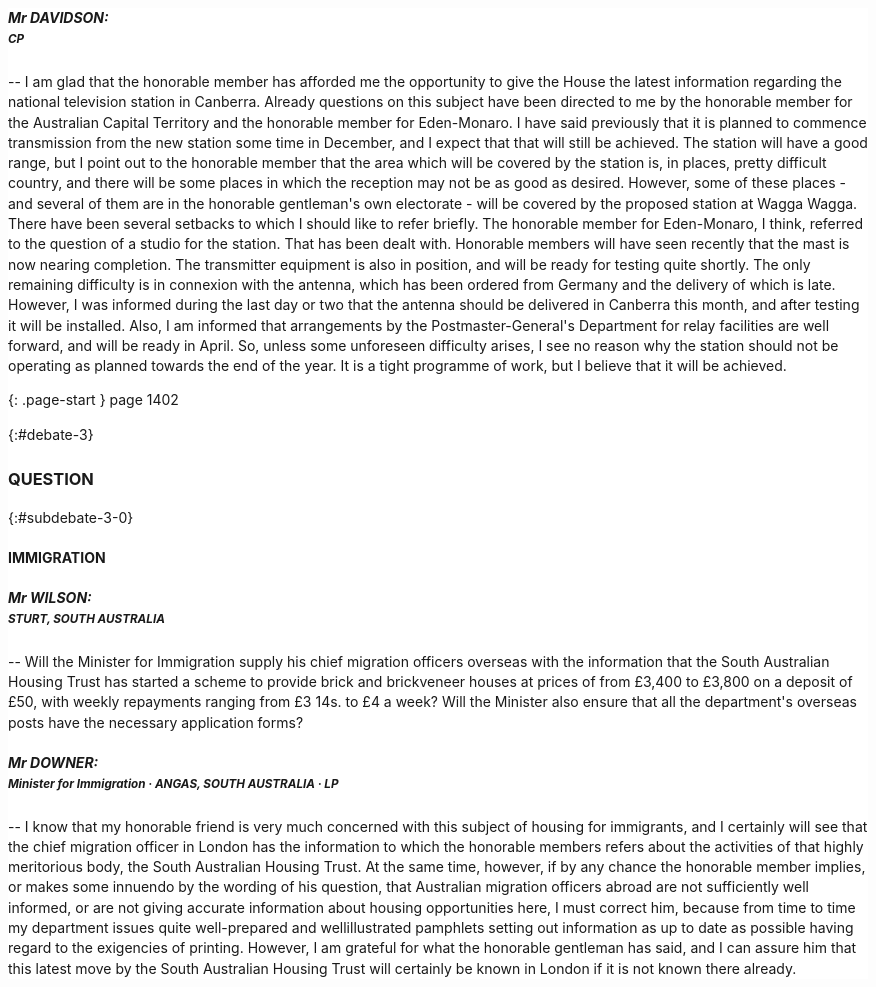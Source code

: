 ##### Mr DAVIDSON:<br><small class="text-muted">CP</small>

-- I am glad that the honorable member has afforded me the opportunity to give the House the latest information regarding the national television station in Canberra. Already questions on this subject have been directed to me by the honorable member for the Australian Capital Territory and the honorable member for Eden-Monaro. I have said previously that it is planned to commence transmission from the new station some time in December, and I expect that that will still be achieved. The station will have a good range, but I point out to the honorable member that the area which will be covered by the station is, in places, pretty difficult country, and there will be some places in which the reception may not be as good as desired. However, some of these places - and several of them are in the honorable gentleman's own electorate - will be covered by the proposed station at Wagga Wagga. There have been several setbacks to which I should like to refer briefly. The honorable member for Eden-Monaro, I  think, referred to the question of a studio for the station. That has been dealt with. Honorable members will have seen recently that the mast is now nearing completion. The transmitter equipment is also in position, and will be ready for testing quite shortly. The only remaining difficulty is in connexion with the antenna, which has been ordered from Germany and the delivery of which is late. However, I was informed during the last day or two that the antenna should be delivered in Canberra this month, and after testing it will be installed. Also, I am informed that arrangements by the Postmaster-General's Department for relay facilities are well forward, and will be ready in April. So, unless some unforeseen difficulty arises, I see no reason why the station should not be operating as planned towards the end of the year. It is a tight programme of work, but I believe that it will be achieved. 

{: .page-start }
page 1402

{:#debate-3}
### QUESTION

{:#subdebate-3-0}
#### IMMIGRATION

##### Mr WILSON:<br><small class="text-muted">STURT, SOUTH AUSTRALIA</small>

-- Will the Minister for Immigration supply his chief migration officers overseas with the information that the South Australian Housing Trust has started a scheme to provide brick and brickveneer houses at prices of from £3,400 to £3,800 on a deposit of £50, with weekly repayments ranging from £3 14s. to £4 a week? Will the Minister also ensure that all the department's overseas posts have the necessary application forms? 

##### Mr DOWNER:<br><small class="text-muted">Minister for Immigration &middot; ANGAS, SOUTH AUSTRALIA &middot; LP</small>

-- I know that my honorable friend is very much concerned with this subject of housing for immigrants, and I certainly will see that the chief migration officer in London has the information to which the honorable members refers about the activities of that highly meritorious body, the South Australian Housing Trust. At the same time, however, if by any chance the honorable member implies, or makes some innuendo by the wording of his question, that Australian migration officers abroad are not sufficiently well informed, or are not giving accurate information about housing opportunities here, I must correct him, because from time to time my department issues quite well-prepared and wellillustrated pamphlets setting out information as up to date as possible having regard to the exigencies of printing. However, I am grateful for what the honorable gentleman has said, and I can assure him that this latest move by the South Australian Housing Trust will certainly be known in London if it is not known there already. 
